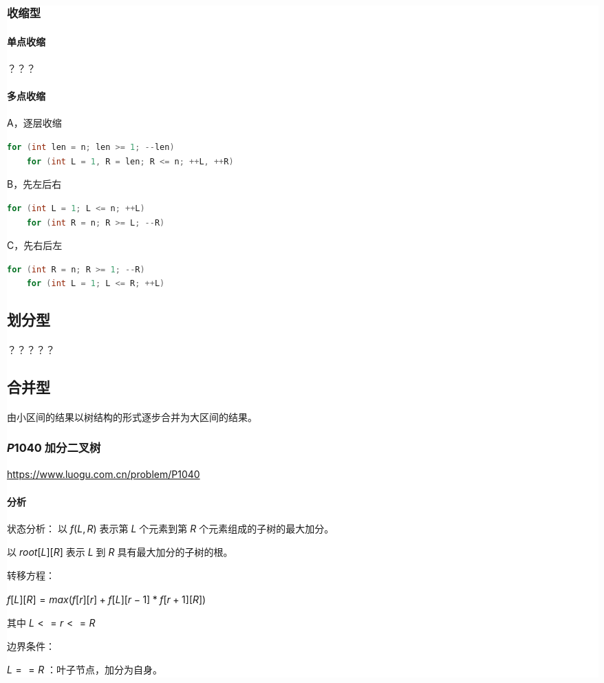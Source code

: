 ### 收缩型

#### 单点收缩

？？？

#### 多点收缩

A，逐层收缩

```c++
for (int len = n; len >= 1; --len)
    for (int L = 1, R = len; R <= n; ++L, ++R)
```

B，先左后右

```c++
for (int L = 1; L <= n; ++L)
    for (int R = n; R >= L; --R)
```

C，先右后左

```c++
for (int R = n; R >= 1; --R)
    for (int L = 1; L <= R; ++L)
```

## 划分型

？？？？？

## 合并型

由小区间的结果以树结构的形式逐步合并为大区间的结果。

### $P1040$ 加分二叉树

https://www.luogu.com.cn/problem/P1040

#### 分析

状态分析：
以 $f(L, R)$ 表示第 $L$ 个元素到第 $R$ 个元素组成的子树的最大加分。

以 $root[L][R]$ 表示 $L$ 到 $R$ 具有最大加分的子树的根。

转移方程：

$f[L][R] = max( f[r][r] + f[L][r-1] * f[r+1][R] )$

其中 $L <= r <= R$ 

边界条件：

$L == R$ ：叶子节点，加分为自身。
